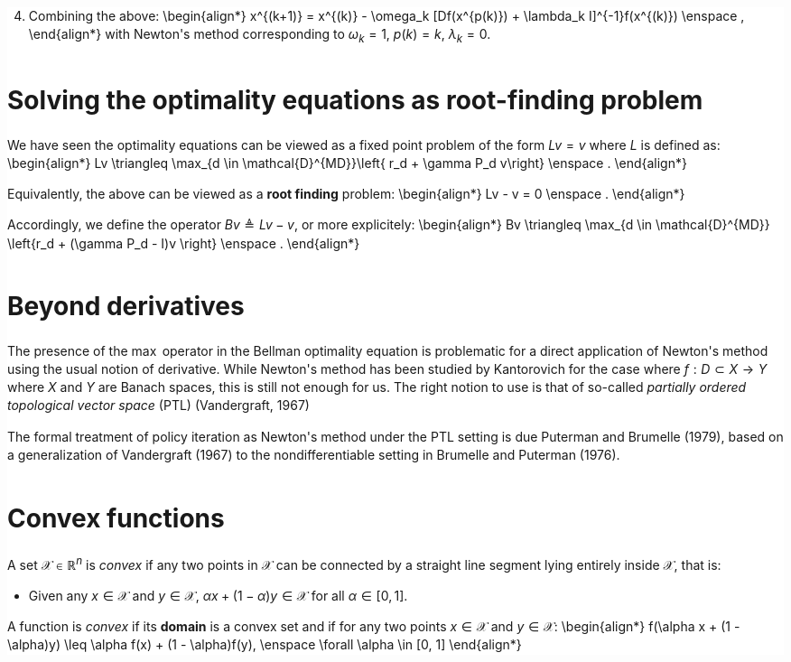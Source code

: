 4. Combining the above: 
    \begin{align*}
    x^{(k+1)} = x^{(k)} - \omega_k [Df(x^{p(k)}) + \lambda_k I]^{-1}f(x^{(k)}) \enspace ,
    \end{align*}
  with Newton's method corresponding to $\omega_k = 1$, $p(k) = k$, $\lambda_k = 0$.


# Solving the optimality equations as root-finding problem



We have seen the optimality equations can be viewed as a fixed point problem of the form $Lv =v$ where $L$ is defined as:
\begin{align*}
Lv \triangleq \max_{d \in \mathcal{D}^{MD}}\left\{ r_d + \gamma P_d v\right\} \enspace .
\end{align*}

Equivalently, the above can be viewed as a **root finding** problem: 
\begin{align*}
Lv - v = 0 \enspace .
\end{align*}

Accordingly, we define the operator $Bv \triangleq Lv - v$, or more explicitely: 
\begin{align*}
Bv \triangleq \max_{d \in \mathcal{D}^{MD}} \left\{r_d + (\gamma P_d - I)v \right\} \enspace .
\end{align*}

# Beyond derivatives

The presence of the $\max$ operator in the Bellman optimality equation is problematic for a direct application of 
Newton's method using the usual notion of derivative. While Newton's method has been studied by Kantorovich for the case where $f: D \subset X \to Y$ where $X$ and $Y$ are Banach spaces, this is still not enough for us. The right notion to use is that of so-called *partially ordered topological vector space* (PTL) (Vandergraft, 1967)

The formal treatment of policy iteration as Newton's method under the PTL setting is due  Puterman and Brumelle (1979), based on a generalization of Vandergraft (1967) to the nondifferentiable setting in Brumelle and Puterman (1976). 

# Convex functions

A set $\mathcal{X} \in \mathbb{R}^n$ is *convex* if any two points in $\mathcal{X}$ can be connected by a straight line segment  lying entirely inside $\mathcal{X}$, that is: 

- Given any $x \in \mathcal{X}$ and $y \in \mathcal{X}$, $\alpha x + (1 - \alpha)y \in \mathcal{X}$ for all $\alpha \in [0, 1]$.

A function is *convex* if its **domain** is a convex set and if for any two points $x \in \mathcal{X}$ and $y \in \mathcal{X}$: 
\begin{align*}
f(\alpha x + (1 - \alpha)y) \leq \alpha f(x) + (1 - \alpha)f(y), \enspace \forall \alpha \in [0, 1]
\end{align*}
